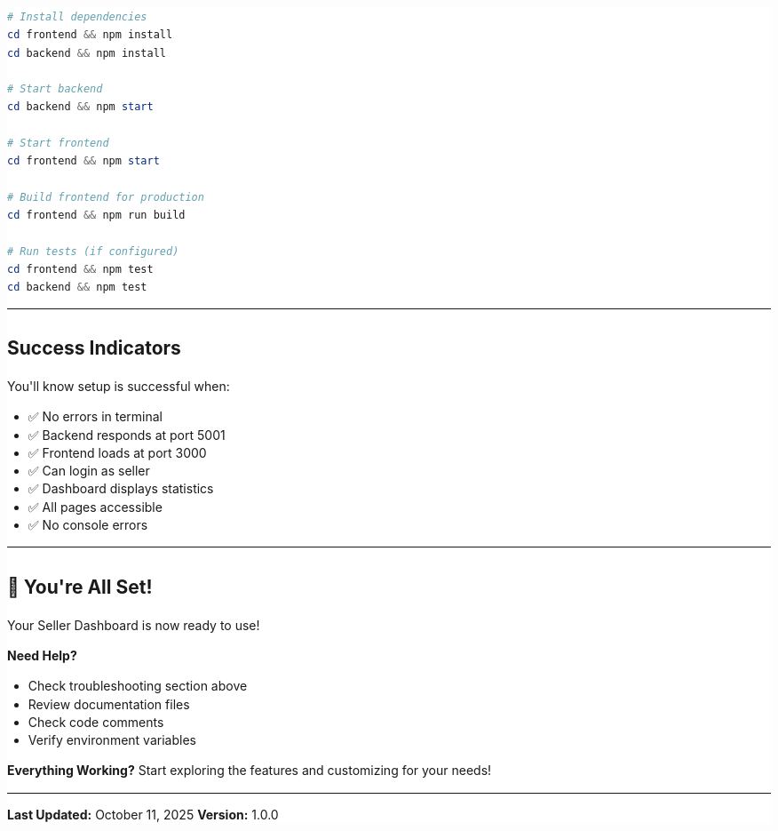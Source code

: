 ```powershell
# Install dependencies
cd frontend && npm install
cd backend && npm install

# Start backend
cd backend && npm start

# Start frontend
cd frontend && npm start

# Build frontend for production
cd frontend && npm run build

# Run tests (if configured)
cd frontend && npm test
cd backend && npm test
```

---

## Success Indicators

You'll know setup is successful when:
- ✅ No errors in terminal
- ✅ Backend responds at port 5001
- ✅ Frontend loads at port 3000
- ✅ Can login as seller
- ✅ Dashboard displays statistics
- ✅ All pages accessible
- ✅ No console errors

---

## 🎉 You're All Set!

Your Seller Dashboard is now ready to use!

**Need Help?**
- Check troubleshooting section above
- Review documentation files
- Check code comments
- Verify environment variables

**Everything Working?**
Start exploring the features and customizing for your needs!

---

**Last Updated:** October 11, 2025
**Version:** 1.0.0
